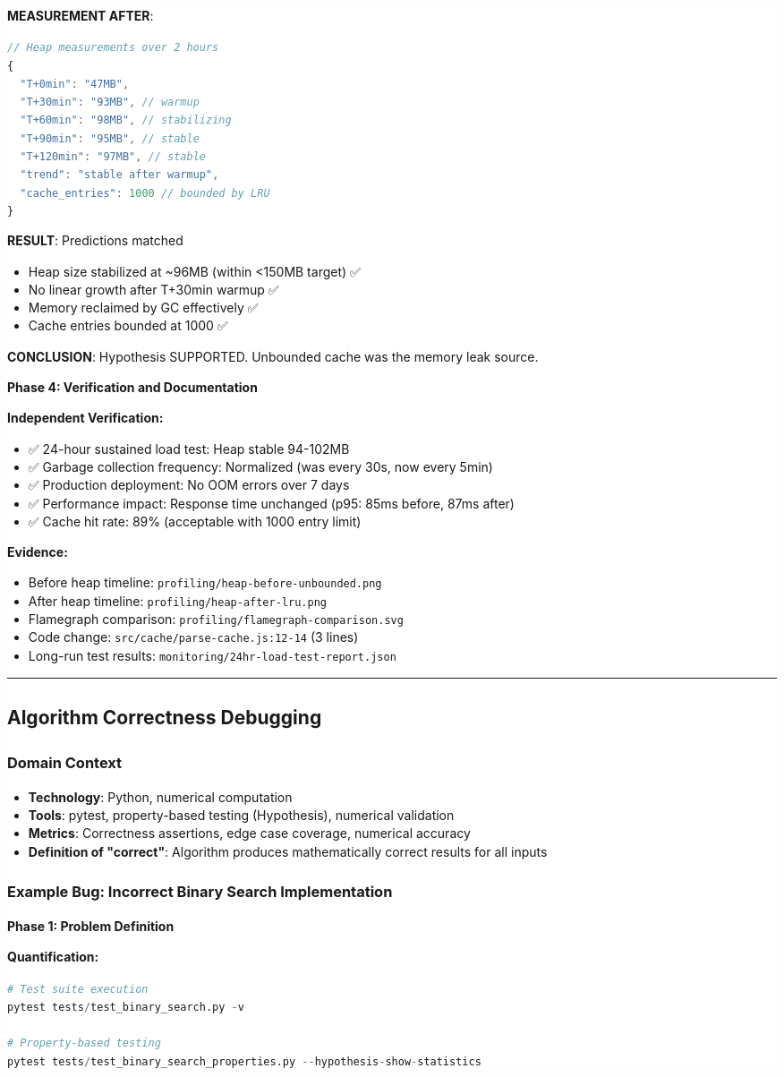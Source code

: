 **MEASUREMENT AFTER**:
```javascript
// Heap measurements over 2 hours
{
  "T+0min": "47MB",
  "T+30min": "93MB", // warmup
  "T+60min": "98MB", // stabilizing
  "T+90min": "95MB", // stable
  "T+120min": "97MB", // stable
  "trend": "stable after warmup",
  "cache_entries": 1000 // bounded by LRU
}
```

**RESULT**: Predictions matched
- Heap size stabilized at ~96MB (within <150MB target) ✅
- No linear growth after T+30min warmup ✅
- Memory reclaimed by GC effectively ✅
- Cache entries bounded at 1000 ✅

**CONCLUSION**: Hypothesis SUPPORTED. Unbounded cache was the memory leak source.

**Phase 4: Verification and Documentation**

**Independent Verification:**
- ✅ 24-hour sustained load test: Heap stable 94-102MB
- ✅ Garbage collection frequency: Normalized (was every 30s, now every 5min)
- ✅ Production deployment: No OOM errors over 7 days
- ✅ Performance impact: Response time unchanged (p95: 85ms before, 87ms after)
- ✅ Cache hit rate: 89% (acceptable with 1000 entry limit)

**Evidence:**
- Before heap timeline: `profiling/heap-before-unbounded.png`
- After heap timeline: `profiling/heap-after-lru.png`
- Flamegraph comparison: `profiling/flamegraph-comparison.svg`
- Code change: `src/cache/parse-cache.js:12-14` (3 lines)
- Long-run test results: `monitoring/24hr-load-test-report.json`

---

## Algorithm Correctness Debugging

### Domain Context
- **Technology**: Python, numerical computation
- **Tools**: pytest, property-based testing (Hypothesis), numerical validation
- **Metrics**: Correctness assertions, edge case coverage, numerical accuracy
- **Definition of "correct"**: Algorithm produces mathematically correct results for all inputs

### Example Bug: Incorrect Binary Search Implementation

**Phase 1: Problem Definition**

**Quantification:**
```python
# Test suite execution
pytest tests/test_binary_search.py -v

# Property-based testing
pytest tests/test_binary_search_properties.py --hypothesis-show-statistics
```
